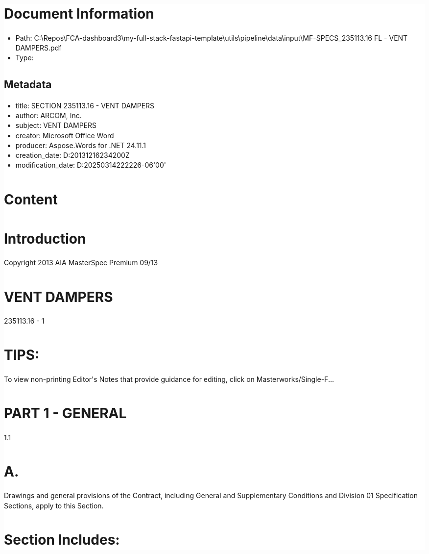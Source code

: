 # Document Information

- Path: C:\Repos\FCA-dashboard3\my-full-stack-fastapi-template\utils\pipeline\data\input\MF-SPECS_235113.16 FL - VENT DAMPERS.pdf
- Type: 

## Metadata

- title: SECTION 235113.16 - VENT DAMPERS
- author: ARCOM, Inc.
- subject: VENT DAMPERS
- creator: Microsoft Office Word
- producer: Aspose.Words for .NET 24.11.1
- creation_date: D:20131216234200Z
- modification_date: D:20250314222226-06'00'

# Content

# Introduction

Copyright 2013 AIA
MasterSpec Premium
09/13

# VENT DAMPERS

235113.16 - 1

# TIPS:

To view non-printing Editor's Notes that provide guidance for editing, click on Masterworks/Single-F...

# PART 1 - GENERAL

1.1

# A.

Drawings and general provisions of the Contract, including General and Supplementary
Conditions and Division 01 Specification Sections, apply to this Section.

# Section Includes:
